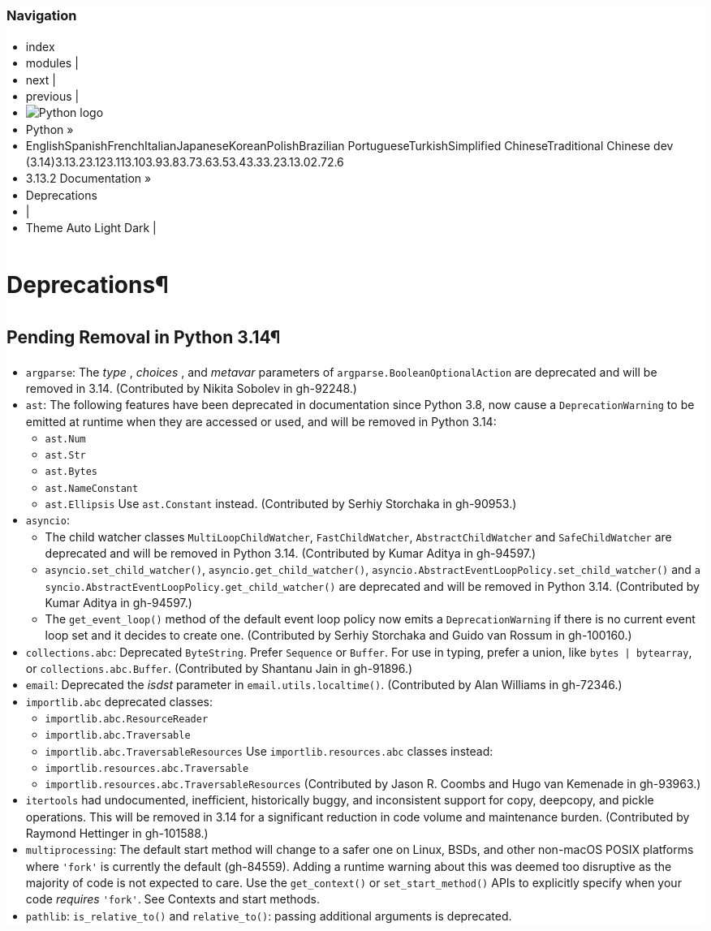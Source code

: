 ### Navigation
  * index
  * modules |
  * next |
  * previous |
  * ![Python logo](https://docs.python.org/_static/py.svg)
  * Python »
  * EnglishSpanishFrenchItalianJapaneseKoreanPolishBrazilian PortugueseTurkishSimplified ChineseTraditional Chinese
dev (3.14)3.13.23.123.113.103.93.83.73.63.53.43.33.23.13.02.72.6
  * 3.13.2 Documentation » 
  * Deprecations
  * | 
  * Theme  Auto Light Dark |


# Deprecations¶
## Pending Removal in Python 3.14¶
  * `argparse`: The _type_ , _choices_ , and _metavar_ parameters of `argparse.BooleanOptionalAction` are deprecated and will be removed in 3.14. (Contributed by Nikita Sobolev in gh-92248.)
  * `ast`: The following features have been deprecated in documentation since Python 3.8, now cause a `DeprecationWarning` to be emitted at runtime when they are accessed or used, and will be removed in Python 3.14:
    * `ast.Num`
    * `ast.Str`
    * `ast.Bytes`
    * `ast.NameConstant`
    * `ast.Ellipsis`
Use `ast.Constant` instead. (Contributed by Serhiy Storchaka in gh-90953.)
  * `asyncio`:
    * The child watcher classes `MultiLoopChildWatcher`, `FastChildWatcher`, `AbstractChildWatcher` and `SafeChildWatcher` are deprecated and will be removed in Python 3.14. (Contributed by Kumar Aditya in gh-94597.)
    * `asyncio.set_child_watcher()`, `asyncio.get_child_watcher()`, `asyncio.AbstractEventLoopPolicy.set_child_watcher()` and `asyncio.AbstractEventLoopPolicy.get_child_watcher()` are deprecated and will be removed in Python 3.14. (Contributed by Kumar Aditya in gh-94597.)
    * The `get_event_loop()` method of the default event loop policy now emits a `DeprecationWarning` if there is no current event loop set and it decides to create one. (Contributed by Serhiy Storchaka and Guido van Rossum in gh-100160.)
  * `collections.abc`: Deprecated `ByteString`. Prefer `Sequence` or `Buffer`. For use in typing, prefer a union, like `bytes | bytearray`, or `collections.abc.Buffer`. (Contributed by Shantanu Jain in gh-91896.)
  * `email`: Deprecated the _isdst_ parameter in `email.utils.localtime()`. (Contributed by Alan Williams in gh-72346.)
  * `importlib.abc` deprecated classes:
    * `importlib.abc.ResourceReader`
    * `importlib.abc.Traversable`
    * `importlib.abc.TraversableResources`
Use `importlib.resources.abc` classes instead:
    * `importlib.resources.abc.Traversable`
    * `importlib.resources.abc.TraversableResources`
(Contributed by Jason R. Coombs and Hugo van Kemenade in gh-93963.)
  * `itertools` had undocumented, inefficient, historically buggy, and inconsistent support for copy, deepcopy, and pickle operations. This will be removed in 3.14 for a significant reduction in code volume and maintenance burden. (Contributed by Raymond Hettinger in gh-101588.)
  * `multiprocessing`: The default start method will change to a safer one on Linux, BSDs, and other non-macOS POSIX platforms where `'fork'` is currently the default (gh-84559). Adding a runtime warning about this was deemed too disruptive as the majority of code is not expected to care. Use the `get_context()` or `set_start_method()` APIs to explicitly specify when your code _requires_ `'fork'`. See Contexts and start methods.
  * `pathlib`: `is_relative_to()` and `relative_to()`: passing additional arguments is deprecated.